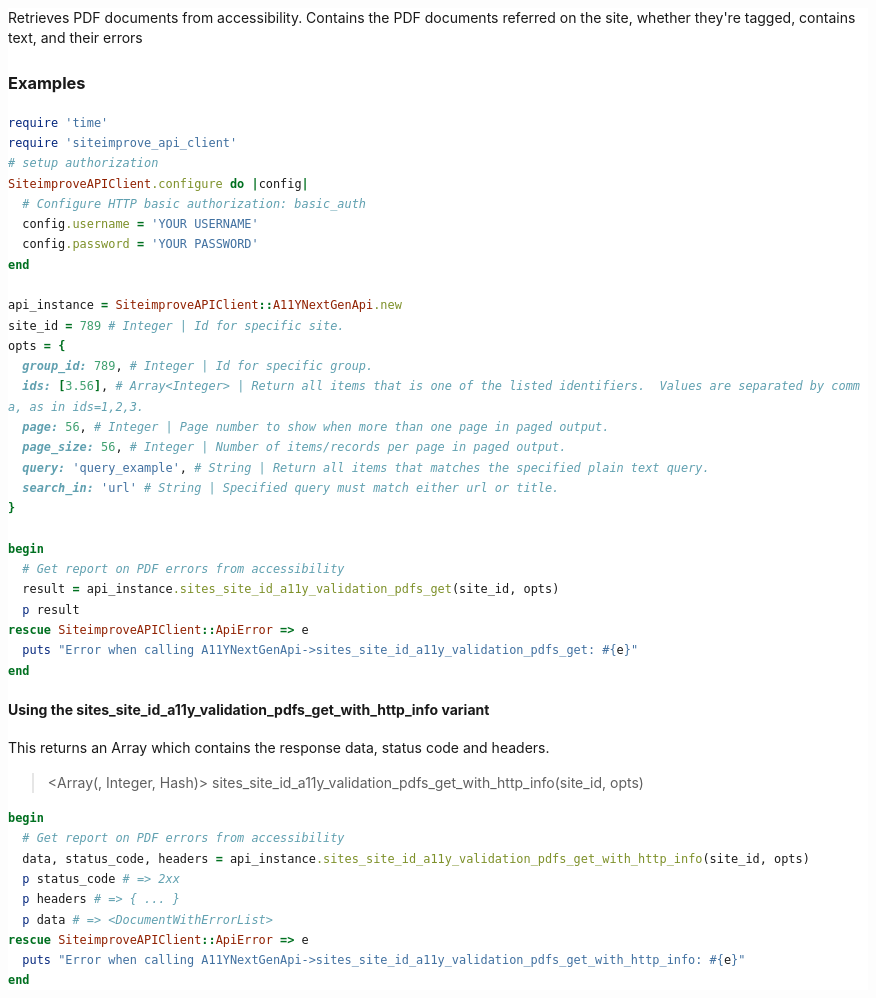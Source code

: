 Retrieves PDF documents from accessibility. Contains the PDF documents referred on the site, whether they're tagged, contains text, and their errors

### Examples

```ruby
require 'time'
require 'siteimprove_api_client'
# setup authorization
SiteimproveAPIClient.configure do |config|
  # Configure HTTP basic authorization: basic_auth
  config.username = 'YOUR USERNAME'
  config.password = 'YOUR PASSWORD'
end

api_instance = SiteimproveAPIClient::A11YNextGenApi.new
site_id = 789 # Integer | Id for specific site.
opts = {
  group_id: 789, # Integer | Id for specific group.
  ids: [3.56], # Array<Integer> | Return all items that is one of the listed identifiers.  Values are separated by comma, as in ids=1,2,3.
  page: 56, # Integer | Page number to show when more than one page in paged output.
  page_size: 56, # Integer | Number of items/records per page in paged output.
  query: 'query_example', # String | Return all items that matches the specified plain text query.
  search_in: 'url' # String | Specified query must match either url or title.
}

begin
  # Get report on PDF errors from accessibility
  result = api_instance.sites_site_id_a11y_validation_pdfs_get(site_id, opts)
  p result
rescue SiteimproveAPIClient::ApiError => e
  puts "Error when calling A11YNextGenApi->sites_site_id_a11y_validation_pdfs_get: #{e}"
end
```

#### Using the sites_site_id_a11y_validation_pdfs_get_with_http_info variant

This returns an Array which contains the response data, status code and headers.

> <Array(<DocumentWithErrorList>, Integer, Hash)> sites_site_id_a11y_validation_pdfs_get_with_http_info(site_id, opts)

```ruby
begin
  # Get report on PDF errors from accessibility
  data, status_code, headers = api_instance.sites_site_id_a11y_validation_pdfs_get_with_http_info(site_id, opts)
  p status_code # => 2xx
  p headers # => { ... }
  p data # => <DocumentWithErrorList>
rescue SiteimproveAPIClient::ApiError => e
  puts "Error when calling A11YNextGenApi->sites_site_id_a11y_validation_pdfs_get_with_http_info: #{e}"
end
```
